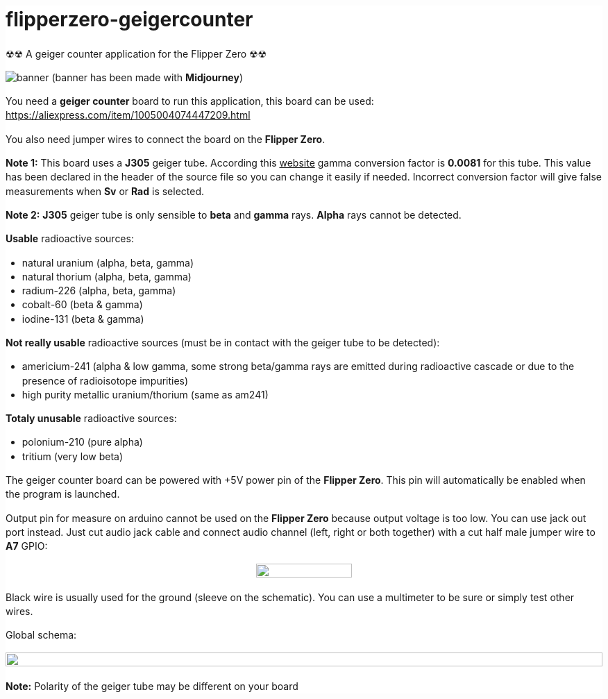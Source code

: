 # flipperzero-geigercounter
☢☢ A geiger counter application for the Flipper Zero ☢☢

![banner](https://github.com/nmrr/flipperzero-geigercounter/blob/main/img/logo.jpg)
(banner has been made with **Midjourney**)


You need a **geiger counter** board to run this application, this board can be used: https://aliexpress.com/item/1005004074447209.html

You also need jumper wires to connect the board on the **Flipper Zero**.

**Note 1:** This board uses a **J305** geiger tube. According this [website](https://www.rhelectronics.store/j305-glassy-geiger-muller-tube-nuclear-radiation-sensor) gamma conversion factor is **0.0081** for this tube. This value has been declared in the header of the source file so you can change it easily if needed. Incorrect conversion factor will give false measurements when **Sv** or **Rad** is selected.

**Note 2:** **J305** geiger tube is only sensible to **beta** and **gamma** rays. **Alpha** rays cannot be detected. 

**Usable** radioactive sources: 
- natural uranium (alpha, beta, gamma)
- natural thorium (alpha, beta, gamma)
- radium-226 (alpha, beta, gamma)
- cobalt-60 (beta & gamma)
- iodine-131 (beta & gamma)

**Not really usable** radioactive sources (must be in contact with the geiger tube to be detected): 
- americium-241 (alpha & low gamma, some strong beta/gamma rays are emitted during radioactive cascade or due to the presence of radioisotope impurities)
- high purity metallic uranium/thorium (same as am241)


**Totaly unusable** radioactive sources: 
- polonium-210 (pure alpha)
- tritium (very low beta)


The geiger counter board can be powered with +5V power pin of the **Flipper Zero**. This pin will automatically be enabled when the program is launched. 

Output pin for measure on arduino cannot be used on the **Flipper Zero** because output voltage is too low. You can use jack out port instead. Just cut audio jack cable and connect audio channel (left, right or both together) with a cut half male jumper wire to **A7** GPIO:

<p align="center"><img src="https://github.com/nmrr/flipperzero-geigercounter/blob/main/img/jack.png" width=40% height=40%></p>

Black wire is usually used for the ground (sleeve on the schematic). You can use a multimeter to be sure or simply test other wires.

Global schema:

<p align="center"><img src="https://github.com/nmrr/flipperzero-geigercounter/blob/main/img/schema.jpg" width=100% height=100%></p>

**Note:** Polarity of the geiger tube may be different on your board
